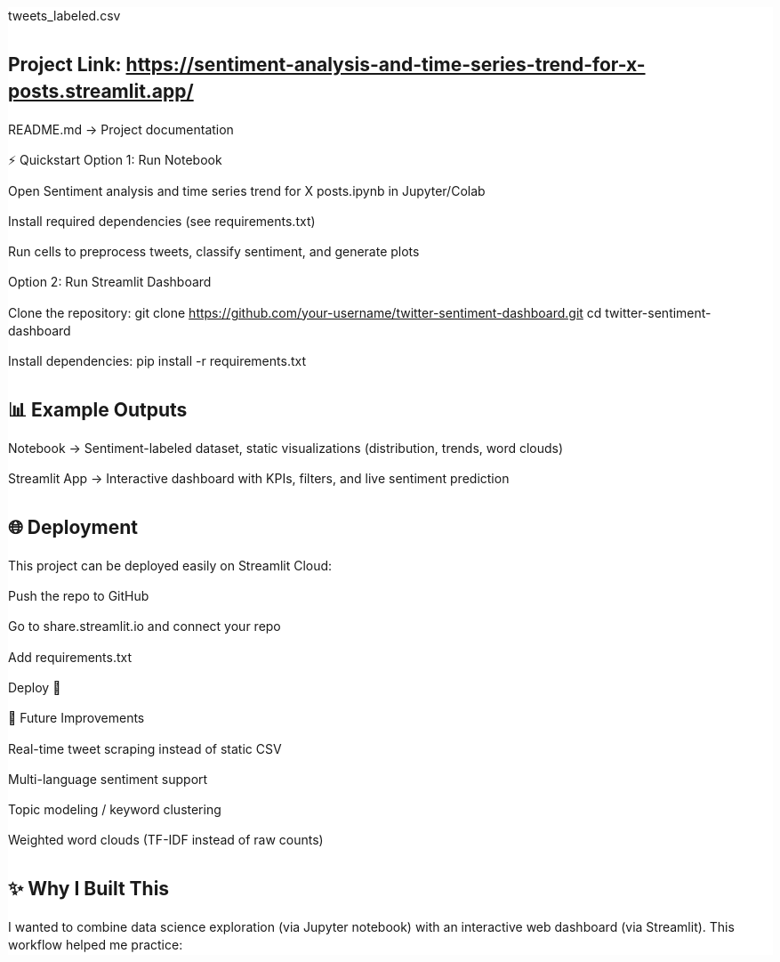 tweets_labeled.csv

## Project Link: https://sentiment-analysis-and-time-series-trend-for-x-posts.streamlit.app/

README.md → Project documentation

⚡ Quickstart
Option 1: Run Notebook

Open Sentiment analysis and time series trend for X posts.ipynb in Jupyter/Colab

Install required dependencies (see requirements.txt)

Run cells to preprocess tweets, classify sentiment, and generate plots

Option 2: Run Streamlit Dashboard

Clone the repository:
git clone https://github.com/your-username/twitter-sentiment-dashboard.git
cd twitter-sentiment-dashboard

Install dependencies:
pip install -r requirements.txt

## 📊 Example Outputs

Notebook → Sentiment-labeled dataset, static visualizations (distribution, trends, word clouds)

Streamlit App → Interactive dashboard with KPIs, filters, and live sentiment prediction

## 🌐 Deployment

This project can be deployed easily on Streamlit Cloud:

Push the repo to GitHub

Go to share.streamlit.io
 and connect your repo

Add requirements.txt

Deploy 🚀

🔮 Future Improvements

Real-time tweet scraping instead of static CSV

Multi-language sentiment support

Topic modeling / keyword clustering

Weighted word clouds (TF-IDF instead of raw counts)

## ✨ Why I Built This

I wanted to combine data science exploration (via Jupyter notebook) with an interactive web dashboard (via Streamlit).
This workflow helped me practice:
